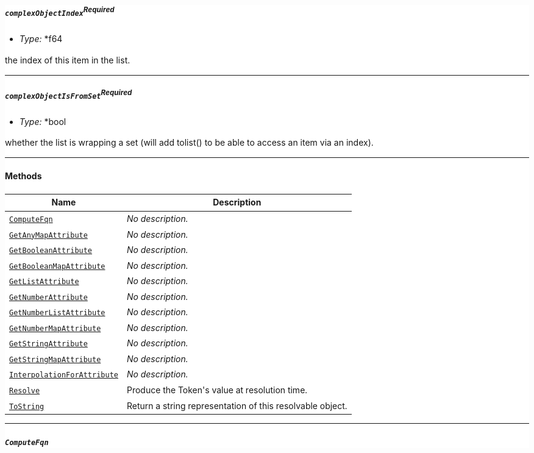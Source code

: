
##### `complexObjectIndex`<sup>Required</sup> <a name="complexObjectIndex" id="@cdktf/provider-azurerm.dataAzurermNetappVolumeGroupSapHana.DataAzurermNetappVolumeGroupSapHanaVolumeDataProtectionReplicationOutputReference.Initializer.parameter.complexObjectIndex"></a>

- *Type:* *f64

the index of this item in the list.

---

##### `complexObjectIsFromSet`<sup>Required</sup> <a name="complexObjectIsFromSet" id="@cdktf/provider-azurerm.dataAzurermNetappVolumeGroupSapHana.DataAzurermNetappVolumeGroupSapHanaVolumeDataProtectionReplicationOutputReference.Initializer.parameter.complexObjectIsFromSet"></a>

- *Type:* *bool

whether the list is wrapping a set (will add tolist() to be able to access an item via an index).

---

#### Methods <a name="Methods" id="Methods"></a>

| **Name** | **Description** |
| --- | --- |
| <code><a href="#@cdktf/provider-azurerm.dataAzurermNetappVolumeGroupSapHana.DataAzurermNetappVolumeGroupSapHanaVolumeDataProtectionReplicationOutputReference.computeFqn">ComputeFqn</a></code> | *No description.* |
| <code><a href="#@cdktf/provider-azurerm.dataAzurermNetappVolumeGroupSapHana.DataAzurermNetappVolumeGroupSapHanaVolumeDataProtectionReplicationOutputReference.getAnyMapAttribute">GetAnyMapAttribute</a></code> | *No description.* |
| <code><a href="#@cdktf/provider-azurerm.dataAzurermNetappVolumeGroupSapHana.DataAzurermNetappVolumeGroupSapHanaVolumeDataProtectionReplicationOutputReference.getBooleanAttribute">GetBooleanAttribute</a></code> | *No description.* |
| <code><a href="#@cdktf/provider-azurerm.dataAzurermNetappVolumeGroupSapHana.DataAzurermNetappVolumeGroupSapHanaVolumeDataProtectionReplicationOutputReference.getBooleanMapAttribute">GetBooleanMapAttribute</a></code> | *No description.* |
| <code><a href="#@cdktf/provider-azurerm.dataAzurermNetappVolumeGroupSapHana.DataAzurermNetappVolumeGroupSapHanaVolumeDataProtectionReplicationOutputReference.getListAttribute">GetListAttribute</a></code> | *No description.* |
| <code><a href="#@cdktf/provider-azurerm.dataAzurermNetappVolumeGroupSapHana.DataAzurermNetappVolumeGroupSapHanaVolumeDataProtectionReplicationOutputReference.getNumberAttribute">GetNumberAttribute</a></code> | *No description.* |
| <code><a href="#@cdktf/provider-azurerm.dataAzurermNetappVolumeGroupSapHana.DataAzurermNetappVolumeGroupSapHanaVolumeDataProtectionReplicationOutputReference.getNumberListAttribute">GetNumberListAttribute</a></code> | *No description.* |
| <code><a href="#@cdktf/provider-azurerm.dataAzurermNetappVolumeGroupSapHana.DataAzurermNetappVolumeGroupSapHanaVolumeDataProtectionReplicationOutputReference.getNumberMapAttribute">GetNumberMapAttribute</a></code> | *No description.* |
| <code><a href="#@cdktf/provider-azurerm.dataAzurermNetappVolumeGroupSapHana.DataAzurermNetappVolumeGroupSapHanaVolumeDataProtectionReplicationOutputReference.getStringAttribute">GetStringAttribute</a></code> | *No description.* |
| <code><a href="#@cdktf/provider-azurerm.dataAzurermNetappVolumeGroupSapHana.DataAzurermNetappVolumeGroupSapHanaVolumeDataProtectionReplicationOutputReference.getStringMapAttribute">GetStringMapAttribute</a></code> | *No description.* |
| <code><a href="#@cdktf/provider-azurerm.dataAzurermNetappVolumeGroupSapHana.DataAzurermNetappVolumeGroupSapHanaVolumeDataProtectionReplicationOutputReference.interpolationForAttribute">InterpolationForAttribute</a></code> | *No description.* |
| <code><a href="#@cdktf/provider-azurerm.dataAzurermNetappVolumeGroupSapHana.DataAzurermNetappVolumeGroupSapHanaVolumeDataProtectionReplicationOutputReference.resolve">Resolve</a></code> | Produce the Token's value at resolution time. |
| <code><a href="#@cdktf/provider-azurerm.dataAzurermNetappVolumeGroupSapHana.DataAzurermNetappVolumeGroupSapHanaVolumeDataProtectionReplicationOutputReference.toString">ToString</a></code> | Return a string representation of this resolvable object. |

---

##### `ComputeFqn` <a name="ComputeFqn" id="@cdktf/provider-azurerm.dataAzurermNetappVolumeGroupSapHana.DataAzurermNetappVolumeGroupSapHanaVolumeDataProtectionReplicationOutputReference.computeFqn"></a>
